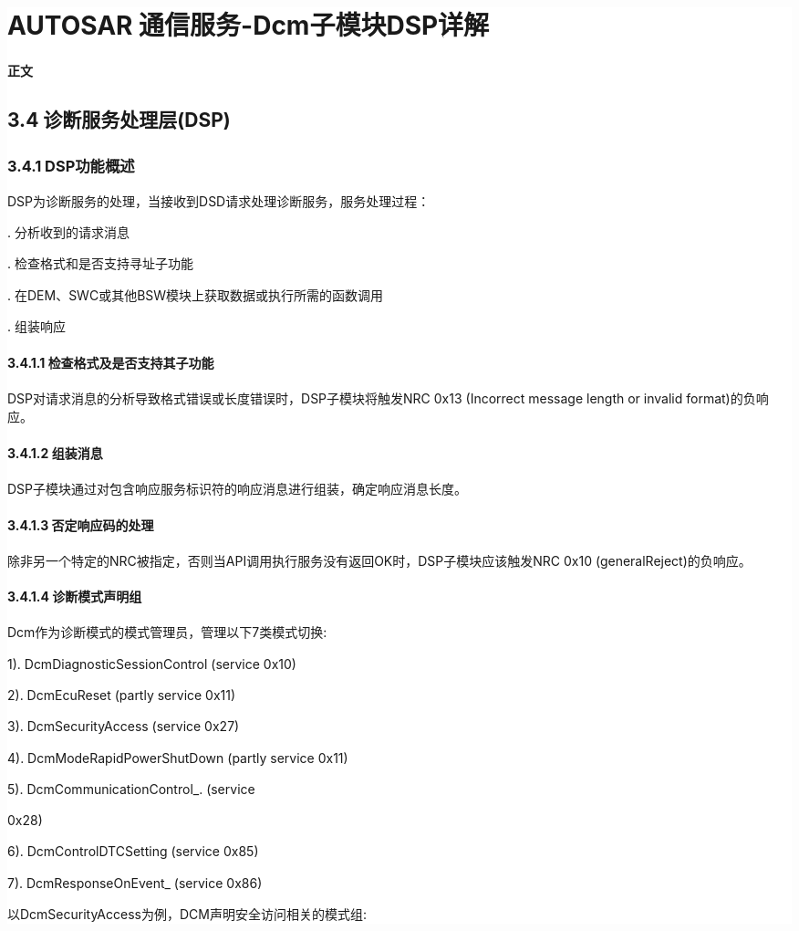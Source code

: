 # AUTOSAR 通信服务-Dcm子模块DSP详解

**正文**

## **3.4 诊断服务处理层(DSP)**

### **3.4.1 DSP功能概述**

DSP为诊断服务的处理，当接收到DSD请求处理诊断服务，服务处理过程：

. 分析收到的请求消息

. 检查格式和是否支持寻址子功能

. 在DEM、SWC或其他BSW模块上获取数据或执行所需的函数调用

. 组装响应

 

#### **3.4.1.1 检查格式及是否支持其子功能**

DSP对请求消息的分析导致格式错误或长度错误时，DSP子模块将触发NRC 0x13 (Incorrect message length or invalid format)的负响应。

 

#### **3.4.1.2 组装消息**

DSP子模块通过对包含响应服务标识符的响应消息进行组装，确定响应消息长度。

 

#### **3.4.1.3 否定响应码的处理**

除非另一个特定的NRC被指定，否则当API调用执行服务没有返回OK时，DSP子模块应该触发NRC 0x10 (generalReject)的负响应。

 

#### **3.4.1.4 诊断模式声明组**

Dcm作为诊断模式的模式管理员，管理以下7类模式切换:

1). DcmDiagnosticSessionControl (service 0x10)

2). DcmEcuReset (partly service 0x11)

3). DcmSecurityAccess (service 0x27)

4). DcmModeRapidPowerShutDown (partly service 0x11)

5). DcmCommunicationControl_<symbolic name of ComMChannelId>. (service

0x28)

6). DcmControlDTCSetting (service 0x85)

7). DcmResponseOnEvent_<RoeEventID> (service 0x86)

 

以DcmSecurityAccess为例，DCM声明安全访问相关的模式组:
